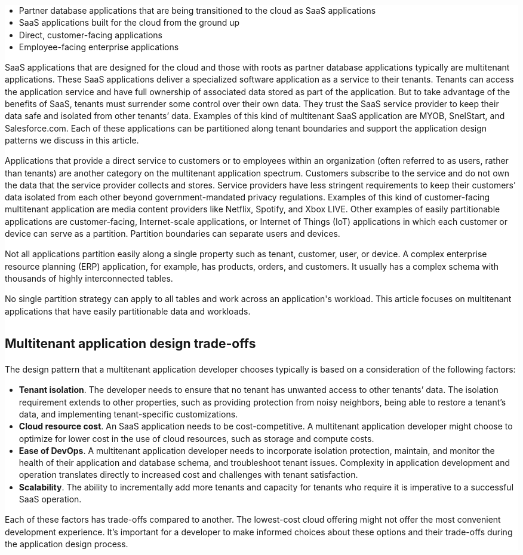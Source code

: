 * Partner database applications that are being transitioned to the cloud as SaaS applications
* SaaS applications built for the cloud from the ground up
* Direct, customer-facing applications
* Employee-facing enterprise applications

SaaS applications that are designed for the cloud and those with roots as partner database applications typically are multitenant applications. These SaaS applications deliver a specialized software application as a service to their tenants. Tenants can access the application service and have full ownership of associated data stored as part of the application. But to take advantage of the benefits of SaaS, tenants must surrender some control over their own data. They trust the SaaS service provider to keep their data safe and isolated from other tenants’ data. Examples of this kind of multitenant SaaS application are MYOB, SnelStart, and Salesforce.com. Each of these applications can be partitioned along tenant boundaries and support the application design patterns we discuss in this article.

Applications that provide a direct service to customers or to employees within an organization (often referred to as users, rather than tenants) are another category on the multitenant application spectrum. Customers subscribe to the service and do not own the data that the service provider collects and stores. Service providers have less stringent requirements to keep their customers’ data isolated from each other beyond government-mandated privacy regulations. Examples of this kind of customer-facing multitenant application are media content providers like Netflix, Spotify, and Xbox LIVE. Other examples of easily partitionable applications are customer-facing, Internet-scale applications, or Internet of Things (IoT) applications in which each customer or device can serve as a partition. Partition boundaries can separate users and devices.

Not all applications partition easily along a single property such as tenant, customer, user, or device. A complex enterprise resource planning (ERP) application, for example, has products, orders, and customers. It usually has a complex schema with thousands of highly interconnected tables.

No single partition strategy can apply to all tables and work across an application's workload. This article focuses on multitenant applications that have easily partitionable data and workloads.

## Multitenant application design trade-offs
The design pattern that a multitenant application developer chooses typically is based on a consideration of the following factors:

* **Tenant isolation**. The developer needs to ensure that no tenant has unwanted access to other tenants’ data. The isolation requirement extends to other properties, such as providing protection from noisy neighbors, being able to restore a tenant’s data, and implementing tenant-specific customizations.
* **Cloud resource cost**. An SaaS application needs to be cost-competitive. A multitenant application developer might choose to optimize for lower cost in the use of cloud resources, such as storage and compute costs.
* **Ease of DevOps**. A multitenant application developer needs to incorporate isolation protection, maintain, and monitor the health of their application and database schema, and troubleshoot tenant issues. Complexity in application development and operation translates directly to increased cost and challenges with tenant satisfaction.
* **Scalability**. The ability to incrementally add more tenants and capacity for tenants who require it is imperative to a successful SaaS operation.

Each of these factors has trade-offs compared to another. The lowest-cost cloud offering might not offer the most convenient development experience. It’s important for a developer to make informed choices about these options and their trade-offs during the application design process.
